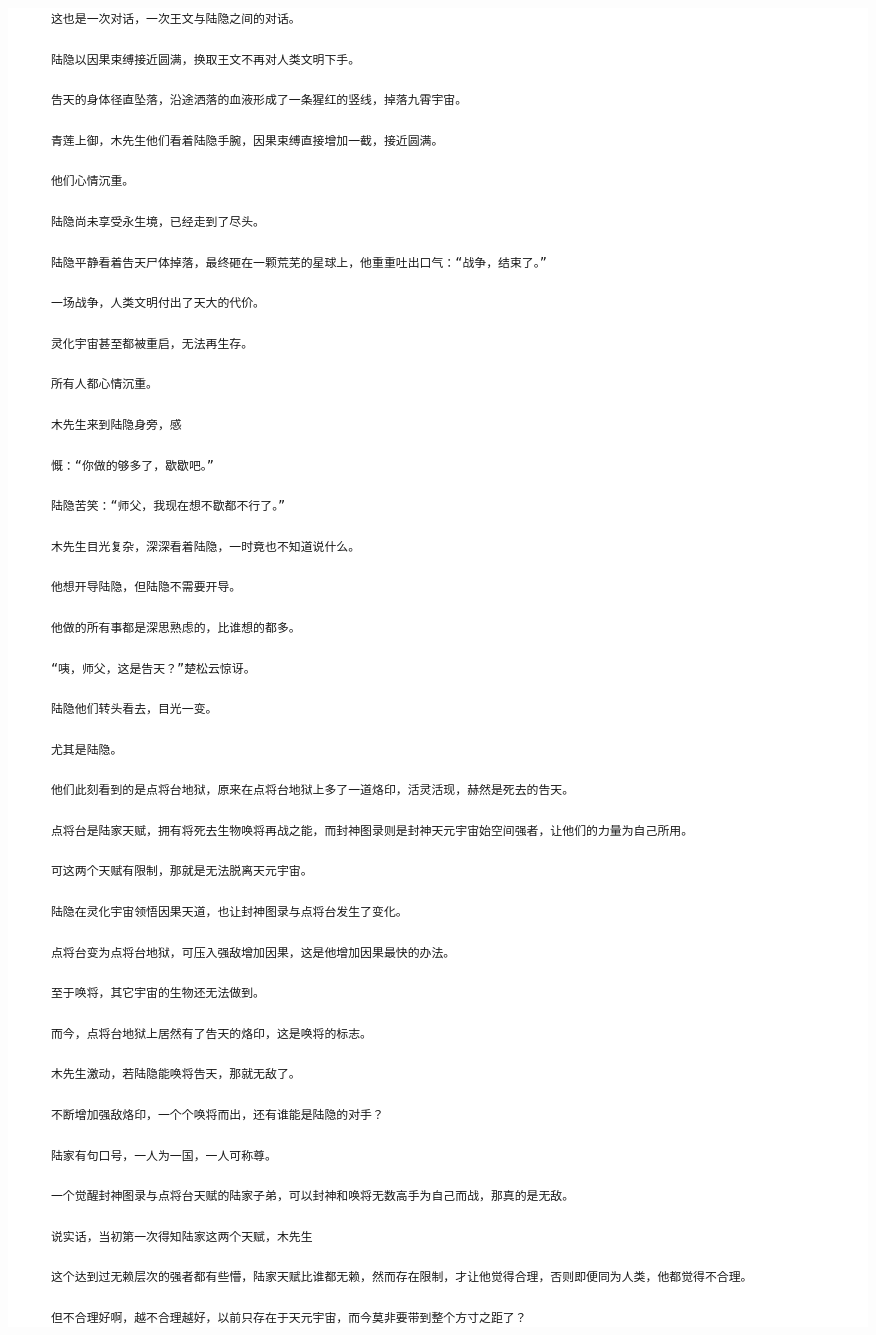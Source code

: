           这也是一次对话，一次王文与陆隐之间的对话。
      
          陆隐以因果束缚接近圆满，换取王文不再对人类文明下手。
      
          告天的身体径直坠落，沿途洒落的血液形成了一条猩红的竖线，掉落九霄宇宙。
      
          青莲上御，木先生他们看着陆隐手腕，因果束缚直接增加一截，接近圆满。
      
          他们心情沉重。
      
          陆隐尚未享受永生境，已经走到了尽头。
      
          陆隐平静看着告天尸体掉落，最终砸在一颗荒芜的星球上，他重重吐出口气：“战争，结束了。”
      
          一场战争，人类文明付出了天大的代价。
      
          灵化宇宙甚至都被重启，无法再生存。
      
          所有人都心情沉重。
      
          木先生来到陆隐身旁，感
      
          慨：“你做的够多了，歇歇吧。”
      
          陆隐苦笑：“师父，我现在想不歇都不行了。”
      
          木先生目光复杂，深深看着陆隐，一时竟也不知道说什么。
      
          他想开导陆隐，但陆隐不需要开导。
      
          他做的所有事都是深思熟虑的，比谁想的都多。
      
          “咦，师父，这是告天？”楚松云惊讶。
      
          陆隐他们转头看去，目光一变。
      
          尤其是陆隐。
      
          他们此刻看到的是点将台地狱，原来在点将台地狱上多了一道烙印，活灵活现，赫然是死去的告天。
      
          点将台是陆家天赋，拥有将死去生物唤将再战之能，而封神图录则是封神天元宇宙始空间强者，让他们的力量为自己所用。
      
          可这两个天赋有限制，那就是无法脱离天元宇宙。
      
          陆隐在灵化宇宙领悟因果天道，也让封神图录与点将台发生了变化。
      
          点将台变为点将台地狱，可压入强敌增加因果，这是他增加因果最快的办法。
      
          至于唤将，其它宇宙的生物还无法做到。
      
          而今，点将台地狱上居然有了告天的烙印，这是唤将的标志。
      
          木先生激动，若陆隐能唤将告天，那就无敌了。
      
          不断增加强敌烙印，一个个唤将而出，还有谁能是陆隐的对手？
      
          陆家有句口号，一人为一国，一人可称尊。
      
          一个觉醒封神图录与点将台天赋的陆家子弟，可以封神和唤将无数高手为自己而战，那真的是无敌。
      
          说实话，当初第一次得知陆家这两个天赋，木先生
      
          这个达到过无赖层次的强者都有些懵，陆家天赋比谁都无赖，然而存在限制，才让他觉得合理，否则即便同为人类，他都觉得不合理。
      
          但不合理好啊，越不合理越好，以前只存在于天元宇宙，而今莫非要带到整个方寸之距了？
      